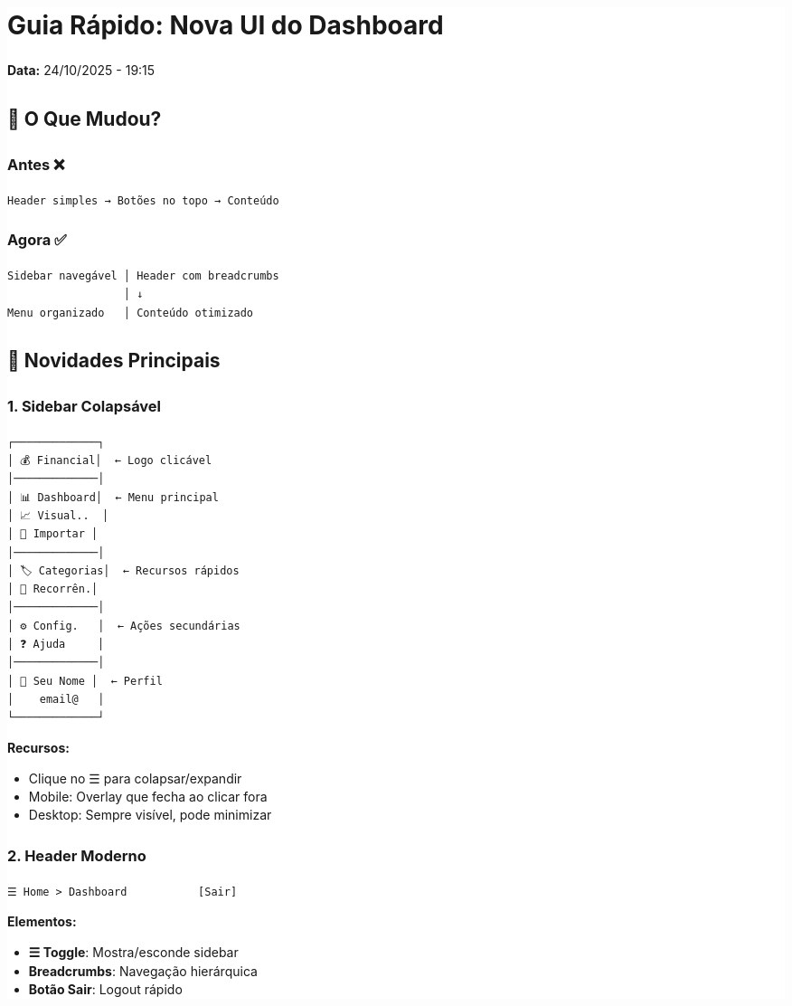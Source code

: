 # Guia Rápido: Nova UI do Dashboard
**Data:** 24/10/2025 - 19:15

## 🎯 O Que Mudou?

### Antes ❌
```
Header simples → Botões no topo → Conteúdo
```

### Agora ✅
```
Sidebar navegável │ Header com breadcrumbs
                  │ ↓
Menu organizado   │ Conteúdo otimizado
```

## 🚀 Novidades Principais

### 1. **Sidebar Colapsável** 
```
┌─────────────┐
│ 💰 Financial│  ← Logo clicável
│─────────────│
│ 📊 Dashboard│  ← Menu principal
│ 📈 Visual..  │
│ 📂 Importar │
│─────────────│
│ 🏷️ Categorias│  ← Recursos rápidos
│ 🔄 Recorrên.│
│─────────────│
│ ⚙️ Config.   │  ← Ações secundárias
│ ❓ Ajuda     │
│─────────────│
│ 👤 Seu Nome │  ← Perfil
│    email@   │
└─────────────┘
```

**Recursos:**
- Clique no ☰ para colapsar/expandir
- Mobile: Overlay que fecha ao clicar fora
- Desktop: Sempre visível, pode minimizar

### 2. **Header Moderno**
```
☰ Home > Dashboard           [Sair]
```

**Elementos:**
- **☰ Toggle**: Mostra/esconde sidebar
- **Breadcrumbs**: Navegação hierárquica
- **Botão Sair**: Logout rápido
